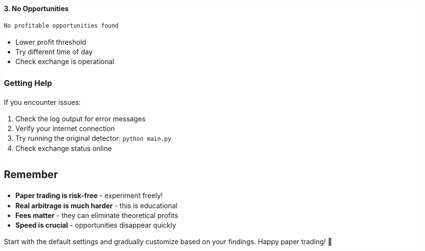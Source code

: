 **3. No Opportunities**
```
No profitable opportunities found
```
- Lower profit threshold
- Try different time of day
- Check exchange is operational

### Getting Help

If you encounter issues:
1. Check the log output for error messages
2. Verify your internet connection
3. Try running the original detector: `python main.py`
4. Check exchange status online

## Remember

- **Paper trading is risk-free** - experiment freely!
- **Real arbitrage is much harder** - this is educational
- **Fees matter** - they can eliminate theoretical profits
- **Speed is crucial** - opportunities disappear quickly

Start with the default settings and gradually customize based on your findings. Happy paper trading! 🎯